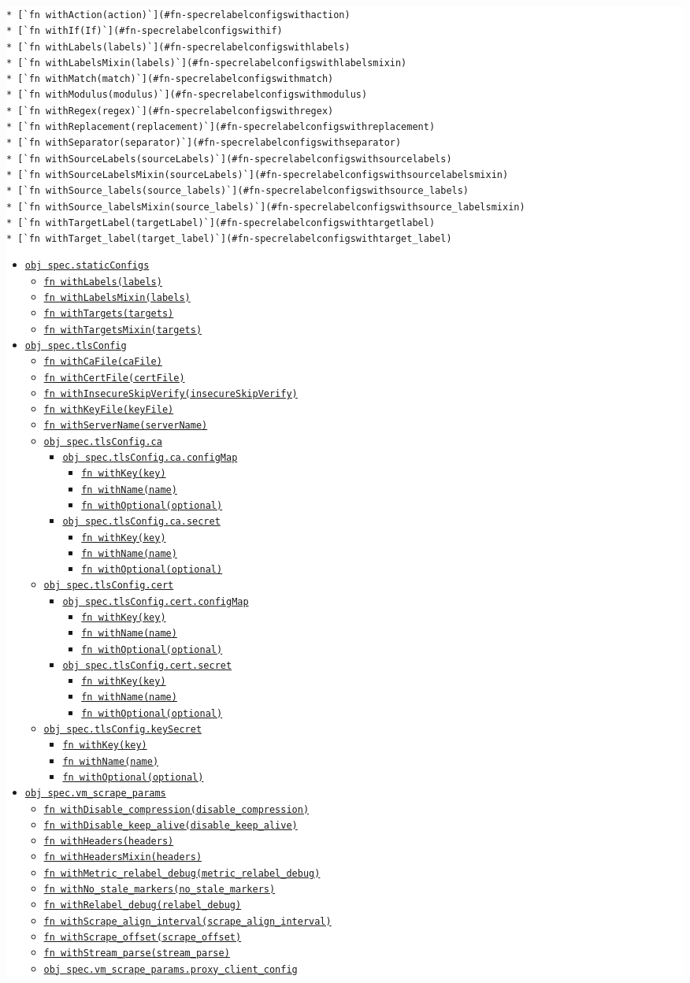     * [`fn withAction(action)`](#fn-specrelabelconfigswithaction)
    * [`fn withIf(If)`](#fn-specrelabelconfigswithif)
    * [`fn withLabels(labels)`](#fn-specrelabelconfigswithlabels)
    * [`fn withLabelsMixin(labels)`](#fn-specrelabelconfigswithlabelsmixin)
    * [`fn withMatch(match)`](#fn-specrelabelconfigswithmatch)
    * [`fn withModulus(modulus)`](#fn-specrelabelconfigswithmodulus)
    * [`fn withRegex(regex)`](#fn-specrelabelconfigswithregex)
    * [`fn withReplacement(replacement)`](#fn-specrelabelconfigswithreplacement)
    * [`fn withSeparator(separator)`](#fn-specrelabelconfigswithseparator)
    * [`fn withSourceLabels(sourceLabels)`](#fn-specrelabelconfigswithsourcelabels)
    * [`fn withSourceLabelsMixin(sourceLabels)`](#fn-specrelabelconfigswithsourcelabelsmixin)
    * [`fn withSource_labels(source_labels)`](#fn-specrelabelconfigswithsource_labels)
    * [`fn withSource_labelsMixin(source_labels)`](#fn-specrelabelconfigswithsource_labelsmixin)
    * [`fn withTargetLabel(targetLabel)`](#fn-specrelabelconfigswithtargetlabel)
    * [`fn withTarget_label(target_label)`](#fn-specrelabelconfigswithtarget_label)
  * [`obj spec.staticConfigs`](#obj-specstaticconfigs)
    * [`fn withLabels(labels)`](#fn-specstaticconfigswithlabels)
    * [`fn withLabelsMixin(labels)`](#fn-specstaticconfigswithlabelsmixin)
    * [`fn withTargets(targets)`](#fn-specstaticconfigswithtargets)
    * [`fn withTargetsMixin(targets)`](#fn-specstaticconfigswithtargetsmixin)
  * [`obj spec.tlsConfig`](#obj-spectlsconfig)
    * [`fn withCaFile(caFile)`](#fn-spectlsconfigwithcafile)
    * [`fn withCertFile(certFile)`](#fn-spectlsconfigwithcertfile)
    * [`fn withInsecureSkipVerify(insecureSkipVerify)`](#fn-spectlsconfigwithinsecureskipverify)
    * [`fn withKeyFile(keyFile)`](#fn-spectlsconfigwithkeyfile)
    * [`fn withServerName(serverName)`](#fn-spectlsconfigwithservername)
    * [`obj spec.tlsConfig.ca`](#obj-spectlsconfigca)
      * [`obj spec.tlsConfig.ca.configMap`](#obj-spectlsconfigcaconfigmap)
        * [`fn withKey(key)`](#fn-spectlsconfigcaconfigmapwithkey)
        * [`fn withName(name)`](#fn-spectlsconfigcaconfigmapwithname)
        * [`fn withOptional(optional)`](#fn-spectlsconfigcaconfigmapwithoptional)
      * [`obj spec.tlsConfig.ca.secret`](#obj-spectlsconfigcasecret)
        * [`fn withKey(key)`](#fn-spectlsconfigcasecretwithkey)
        * [`fn withName(name)`](#fn-spectlsconfigcasecretwithname)
        * [`fn withOptional(optional)`](#fn-spectlsconfigcasecretwithoptional)
    * [`obj spec.tlsConfig.cert`](#obj-spectlsconfigcert)
      * [`obj spec.tlsConfig.cert.configMap`](#obj-spectlsconfigcertconfigmap)
        * [`fn withKey(key)`](#fn-spectlsconfigcertconfigmapwithkey)
        * [`fn withName(name)`](#fn-spectlsconfigcertconfigmapwithname)
        * [`fn withOptional(optional)`](#fn-spectlsconfigcertconfigmapwithoptional)
      * [`obj spec.tlsConfig.cert.secret`](#obj-spectlsconfigcertsecret)
        * [`fn withKey(key)`](#fn-spectlsconfigcertsecretwithkey)
        * [`fn withName(name)`](#fn-spectlsconfigcertsecretwithname)
        * [`fn withOptional(optional)`](#fn-spectlsconfigcertsecretwithoptional)
    * [`obj spec.tlsConfig.keySecret`](#obj-spectlsconfigkeysecret)
      * [`fn withKey(key)`](#fn-spectlsconfigkeysecretwithkey)
      * [`fn withName(name)`](#fn-spectlsconfigkeysecretwithname)
      * [`fn withOptional(optional)`](#fn-spectlsconfigkeysecretwithoptional)
  * [`obj spec.vm_scrape_params`](#obj-specvm_scrape_params)
    * [`fn withDisable_compression(disable_compression)`](#fn-specvm_scrape_paramswithdisable_compression)
    * [`fn withDisable_keep_alive(disable_keep_alive)`](#fn-specvm_scrape_paramswithdisable_keep_alive)
    * [`fn withHeaders(headers)`](#fn-specvm_scrape_paramswithheaders)
    * [`fn withHeadersMixin(headers)`](#fn-specvm_scrape_paramswithheadersmixin)
    * [`fn withMetric_relabel_debug(metric_relabel_debug)`](#fn-specvm_scrape_paramswithmetric_relabel_debug)
    * [`fn withNo_stale_markers(no_stale_markers)`](#fn-specvm_scrape_paramswithno_stale_markers)
    * [`fn withRelabel_debug(relabel_debug)`](#fn-specvm_scrape_paramswithrelabel_debug)
    * [`fn withScrape_align_interval(scrape_align_interval)`](#fn-specvm_scrape_paramswithscrape_align_interval)
    * [`fn withScrape_offset(scrape_offset)`](#fn-specvm_scrape_paramswithscrape_offset)
    * [`fn withStream_parse(stream_parse)`](#fn-specvm_scrape_paramswithstream_parse)
    * [`obj spec.vm_scrape_params.proxy_client_config`](#obj-specvm_scrape_paramsproxy_client_config)